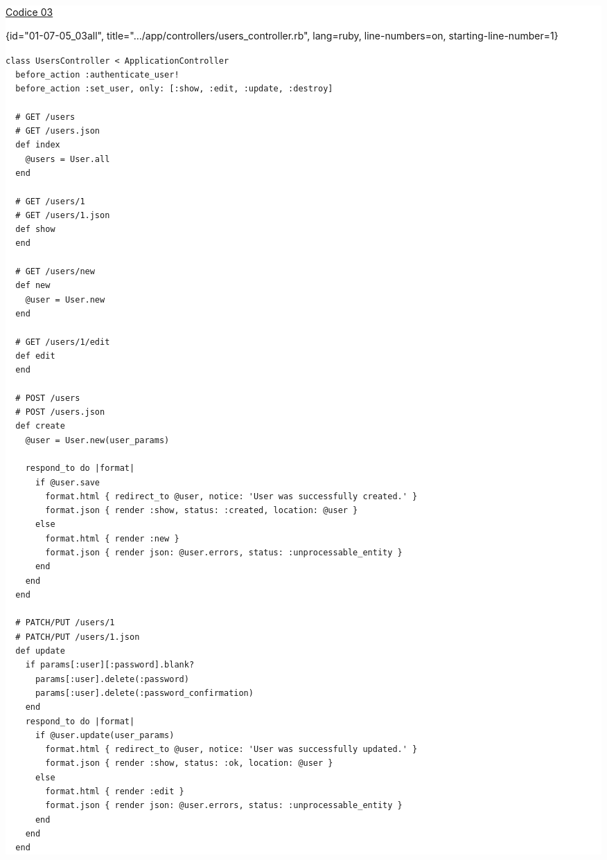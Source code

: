 


[Codice 03](#01-01-05_03)

{id="01-07-05_03all", title=".../app/controllers/users_controller.rb", lang=ruby, line-numbers=on, starting-line-number=1}
```
class UsersController < ApplicationController
  before_action :authenticate_user!
  before_action :set_user, only: [:show, :edit, :update, :destroy]

  # GET /users
  # GET /users.json
  def index
    @users = User.all
  end

  # GET /users/1
  # GET /users/1.json
  def show
  end

  # GET /users/new
  def new
    @user = User.new
  end
  
  # GET /users/1/edit
  def edit
  end

  # POST /users
  # POST /users.json
  def create
    @user = User.new(user_params)

    respond_to do |format|
      if @user.save
        format.html { redirect_to @user, notice: 'User was successfully created.' }
        format.json { render :show, status: :created, location: @user }
      else
        format.html { render :new }
        format.json { render json: @user.errors, status: :unprocessable_entity }
      end
    end
  end

  # PATCH/PUT /users/1
  # PATCH/PUT /users/1.json
  def update
    if params[:user][:password].blank?
      params[:user].delete(:password)
      params[:user].delete(:password_confirmation)
    end
    respond_to do |format|
      if @user.update(user_params)
        format.html { redirect_to @user, notice: 'User was successfully updated.' }
        format.json { render :show, status: :ok, location: @user }
      else
        format.html { render :edit }
        format.json { render json: @user.errors, status: :unprocessable_entity }
      end
    end
  end

```